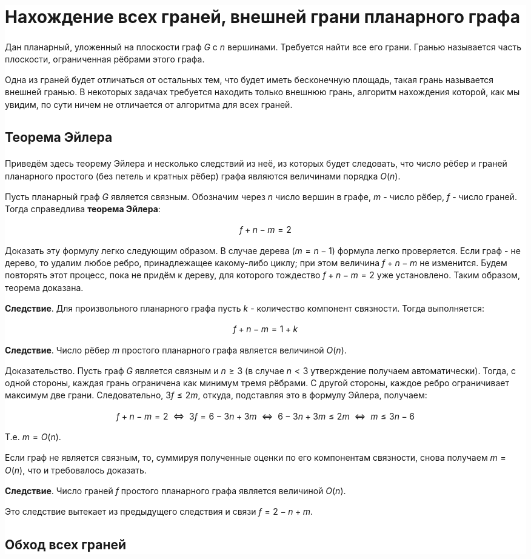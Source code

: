 # Нахождение всех граней, внешней грани планарного графа

Дан планарный, уложенный на плоскости граф $G$ с $n$ вершинами. Требуется найти все его грани. Гранью называется часть плоскости, ограниченная рёбрами этого графа.

Одна из граней будет отличаться от остальных тем, что будет иметь бесконечную площадь, такая грань называется внешней гранью. В некоторых задачах требуется находить только внешнюю грань, алгоритм нахождения которой, как мы увидим, по сути ничем не отличается от алгоритма для всех граней.

## Теорема Эйлера

Приведём здесь теорему Эйлера и несколько следствий из неё, из которых будет следовать, что число рёбер и граней планарного простого (без петель и кратных рёбер) графа являются величинами порядка $O(n)$.

Пусть планарный граф $G$ является связным. Обозначим через $n$ число вершин в графе, $m$ - число рёбер, $f$ - число граней. Тогда справедлива **теорема Эйлера**:

$$
f + n - m = 2
$$

Доказать эту формулу легко следующим образом. В случае дерева ($m=n-1$) формула легко проверяется. Если граф - не дерево, то удалим любое ребро, принадлежащее какому-либо циклу; при этом величина $f+n-m$ не изменится. Будем повторять этот процесс, пока не придём к дереву, для которого тождество $f+n-m=2$ уже установлено. Таким образом, теорема доказана.

**Следствие**. Для произвольного планарного графа пусть $k$ - количество компонент связности. Тогда выполняется:

$$
f + n - m = 1 + k
$$

**Следствие**. Число рёбер $m$ простого планарного графа является величиной $O(n)$.

Доказательство. Пусть граф $G$ является связным и $n \ge 3$ (в случае $n < 3$ утверждение получаем автоматически). Тогда, с одной стороны, каждая грань ограничена как минимум тремя рёбрами. С другой стороны, каждое ребро ограничивает максимум две грани. Следовательно, $3f \le 2m$, откуда, подставляя это в формулу Эйлера, получаем:

$$
f + n - m = 2\ \ \Leftrightarrow\ \ 3f = 6 - 3n + 3m\ \ \Leftrightarrow\ \ 6 - 3n + 3m \le 2m\ \ \Leftrightarrow\ \ m \le 3n - 6
$$

Т.е. $m = O(n)$.

Если граф не является связным, то, суммируя полученные оценки по его компонентам связности, снова получаем $m = O(n)$, что и требовалось доказать.

**Следствие**. Число граней $f$ простого планарного графа является величиной $O(n)$.

Это следствие вытекает из предыдущего следствия и связи $f = 2 - n + m$.

## Обход всех граней
